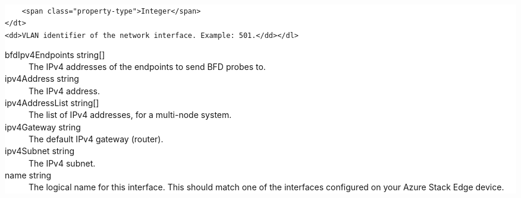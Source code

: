         <span class="property-type">Integer</span>
    </dt>
    <dd>VLAN identifier of the network interface. Example: 501.</dd></dl>
</pulumi-choosable>
</div>

<div>
<pulumi-choosable type="language" values="javascript,typescript">
<dl class="resources-properties"><dt class="property-optional"
            title="Optional">
        <span id="bfdipv4endpoints_nodejs">
<a data-swiftype-name="resource-property" data-swiftype-type="text" href="#bfdipv4endpoints_nodejs" style="color: inherit; text-decoration: inherit;">bfd<wbr>Ipv4Endpoints</a>
</span>
        <span class="property-indicator"></span>
        <span class="property-type">string[]</span>
    </dt>
    <dd>The IPv4 addresses of the endpoints to send BFD probes to.</dd><dt class="property-optional"
            title="Optional">
        <span id="ipv4address_nodejs">
<a data-swiftype-name="resource-property" data-swiftype-type="text" href="#ipv4address_nodejs" style="color: inherit; text-decoration: inherit;">ipv4Address</a>
</span>
        <span class="property-indicator"></span>
        <span class="property-type">string</span>
    </dt>
    <dd>The IPv4 address.</dd><dt class="property-optional"
            title="Optional">
        <span id="ipv4addresslist_nodejs">
<a data-swiftype-name="resource-property" data-swiftype-type="text" href="#ipv4addresslist_nodejs" style="color: inherit; text-decoration: inherit;">ipv4Address<wbr>List</a>
</span>
        <span class="property-indicator"></span>
        <span class="property-type">string[]</span>
    </dt>
    <dd>The list of IPv4 addresses, for a multi-node system.</dd><dt class="property-optional"
            title="Optional">
        <span id="ipv4gateway_nodejs">
<a data-swiftype-name="resource-property" data-swiftype-type="text" href="#ipv4gateway_nodejs" style="color: inherit; text-decoration: inherit;">ipv4Gateway</a>
</span>
        <span class="property-indicator"></span>
        <span class="property-type">string</span>
    </dt>
    <dd>The default IPv4 gateway (router).</dd><dt class="property-optional"
            title="Optional">
        <span id="ipv4subnet_nodejs">
<a data-swiftype-name="resource-property" data-swiftype-type="text" href="#ipv4subnet_nodejs" style="color: inherit; text-decoration: inherit;">ipv4Subnet</a>
</span>
        <span class="property-indicator"></span>
        <span class="property-type">string</span>
    </dt>
    <dd>The IPv4 subnet.</dd><dt class="property-optional"
            title="Optional">
        <span id="name_nodejs">
<a data-swiftype-name="resource-property" data-swiftype-type="text" href="#name_nodejs" style="color: inherit; text-decoration: inherit;">name</a>
</span>
        <span class="property-indicator"></span>
        <span class="property-type">string</span>
    </dt>
    <dd>The logical name for this interface. This should match one of the interfaces configured on your Azure Stack Edge device.</dd><dt class="property-optional"